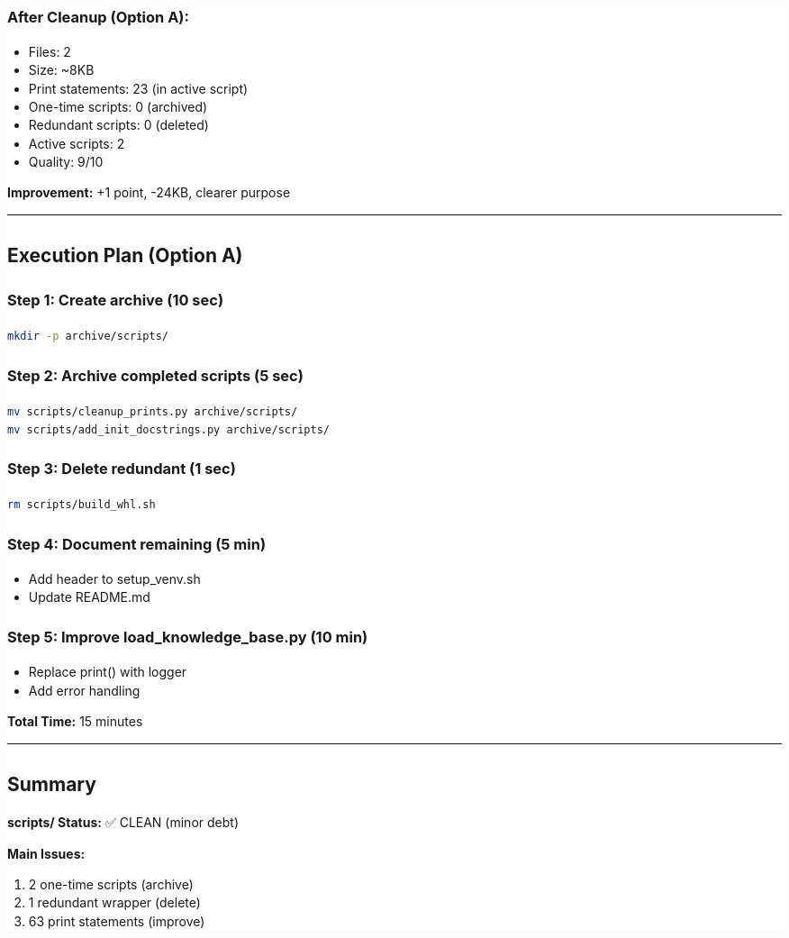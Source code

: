 ### After Cleanup (Option A):
- Files: 2
- Size: ~8KB
- Print statements: 23 (in active script)
- One-time scripts: 0 (archived)
- Redundant scripts: 0 (deleted)
- Active scripts: 2
- Quality: 9/10

**Improvement:** +1 point, -24KB, clearer purpose

---

## Execution Plan (Option A)

### Step 1: Create archive (10 sec)
```bash
mkdir -p archive/scripts/
```

### Step 2: Archive completed scripts (5 sec)
```bash
mv scripts/cleanup_prints.py archive/scripts/
mv scripts/add_init_docstrings.py archive/scripts/
```

### Step 3: Delete redundant (1 sec)
```bash
rm scripts/build_whl.sh
```

### Step 4: Document remaining (5 min)
- Add header to setup_venv.sh
- Update README.md

### Step 5: Improve load_knowledge_base.py (10 min)
- Replace print() with logger
- Add error handling

**Total Time:** 15 minutes

---

## Summary

**scripts/ Status:** ✅ CLEAN (minor debt)

**Main Issues:**
1. 2 one-time scripts (archive)
2. 1 redundant wrapper (delete)
3. 63 print statements (improve)
